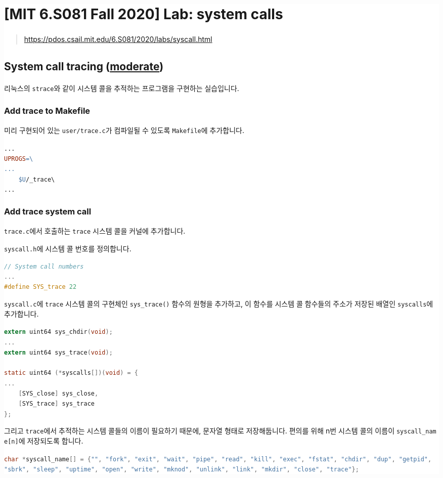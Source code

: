 # [MIT 6.S081 Fall 2020] Lab: system calls

> https://pdos.csail.mit.edu/6.S081/2020/labs/syscall.html

## System call tracing ([moderate](https://pdos.csail.mit.edu/6.S081/2020/labs/guidance.html))

리눅스의 `strace`와 같이 시스템 콜을 추적하는 프로그램을 구현하는 실습입니다.

### Add trace to Makefile

미리 구현되어 있는 `user/trace.c`가 컴파일될 수 있도록 `Makefile`에 추가합니다.

```makefile
...
UPROGS=\
...
	$U/_trace\
...
```

### Add trace system call

`trace.c`에서 호출하는 `trace` 시스템 콜을 커널에 추가합니다.

`syscall.h`에 시스템 콜 번호를 정의합니다.

```c
// System call numbers
...
#define SYS_trace 22
```

`syscall.c`에 `trace` 시스템 콜의 구현체인 `sys_trace()` 함수의 원형을 추가하고, 이 함수를 시스템 콜 함수들의 주소가 저장된 배열인 `syscalls`에 추가합니다.

```c
extern uint64 sys_chdir(void);
...
extern uint64 sys_trace(void);

static uint64 (*syscalls[])(void) = {
...
    [SYS_close] sys_close,
    [SYS_trace] sys_trace
};
```

그리고 `trace`에서 추적하는 시스템 콜들의 이름이 필요하기 때문에, 문자열 형태로 저장해둡니다. 편의를 위해 n번 시스템 콜의 이름이 `syscall_name[n]`에 저장되도록 합니다. 

```c
char *syscall_name[] = {"", "fork", "exit", "wait", "pipe", "read", "kill", "exec", "fstat", "chdir", "dup", "getpid", "sbrk", "sleep", "uptime", "open", "write", "mknod", "unlink", "link", "mkdir", "close", "trace"};
```
